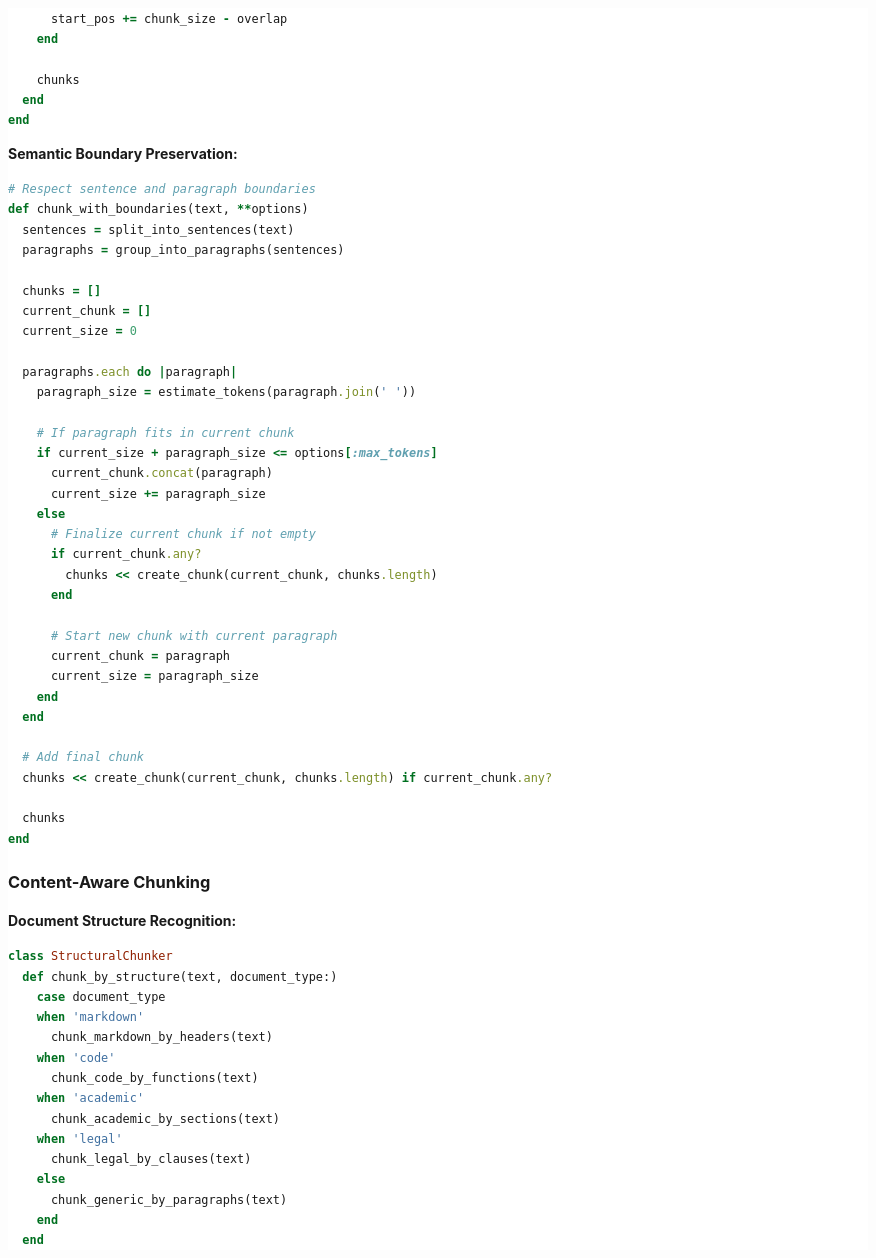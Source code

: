```ruby
      start_pos += chunk_size - overlap
    end
    
    chunks
  end
end
```

**Semantic Boundary Preservation:**
```ruby
# Respect sentence and paragraph boundaries
def chunk_with_boundaries(text, **options)
  sentences = split_into_sentences(text)
  paragraphs = group_into_paragraphs(sentences)
  
  chunks = []
  current_chunk = []
  current_size = 0
  
  paragraphs.each do |paragraph|
    paragraph_size = estimate_tokens(paragraph.join(' '))
    
    # If paragraph fits in current chunk
    if current_size + paragraph_size <= options[:max_tokens]
      current_chunk.concat(paragraph)
      current_size += paragraph_size
    else
      # Finalize current chunk if not empty
      if current_chunk.any?
        chunks << create_chunk(current_chunk, chunks.length)
      end
      
      # Start new chunk with current paragraph
      current_chunk = paragraph
      current_size = paragraph_size
    end
  end
  
  # Add final chunk
  chunks << create_chunk(current_chunk, chunks.length) if current_chunk.any?
  
  chunks
end
```

### Content-Aware Chunking

**Document Structure Recognition:**
```ruby
class StructuralChunker
  def chunk_by_structure(text, document_type:)
    case document_type
    when 'markdown'
      chunk_markdown_by_headers(text)
    when 'code'
      chunk_code_by_functions(text)
    when 'academic'
      chunk_academic_by_sections(text)
    when 'legal'
      chunk_legal_by_clauses(text)
    else
      chunk_generic_by_paragraphs(text)
    end
  end
```